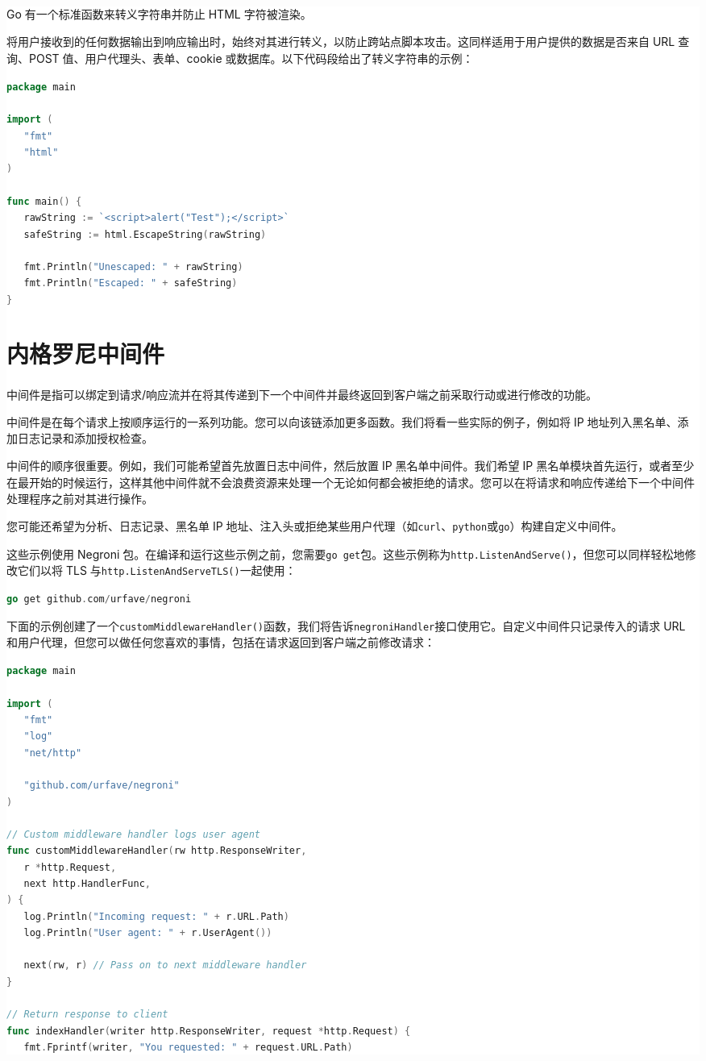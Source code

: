 Go 有一个标准函数来转义字符串并防止 HTML 字符被渲染。

将用户接收到的任何数据输出到响应输出时，始终对其进行转义，以防止跨站点脚本攻击。这同样适用于用户提供的数据是否来自 URL 查询、POST 值、用户代理头、表单、cookie 或数据库。以下代码段给出了转义字符串的示例：

```go
package main

import (
   "fmt"
   "html"
)

func main() {
   rawString := `<script>alert("Test");</script>`
   safeString := html.EscapeString(rawString)

   fmt.Println("Unescaped: " + rawString)
   fmt.Println("Escaped: " + safeString)
}
```

# 内格罗尼中间件

中间件是指可以绑定到请求/响应流并在将其传递到下一个中间件并最终返回到客户端之前采取行动或进行修改的功能。

中间件是在每个请求上按顺序运行的一系列功能。您可以向该链添加更多函数。我们将看一些实际的例子，例如将 IP 地址列入黑名单、添加日志记录和添加授权检查。

中间件的顺序很重要。例如，我们可能希望首先放置日志中间件，然后放置 IP 黑名单中间件。我们希望 IP 黑名单模块首先运行，或者至少在最开始的时候运行，这样其他中间件就不会浪费资源来处理一个无论如何都会被拒绝的请求。您可以在将请求和响应传递给下一个中间件处理程序之前对其进行操作。

您可能还希望为分析、日志记录、黑名单 IP 地址、注入头或拒绝某些用户代理（如`curl`、`python`或`go`）构建自定义中间件。

这些示例使用 Negroni 包。在编译和运行这些示例之前，您需要`go get`包。这些示例称为`http.ListenAndServe()`，但您可以同样轻松地修改它们以将 TLS 与`http.ListenAndServeTLS()`一起使用：

```go
go get github.com/urfave/negroni 
```

下面的示例创建了一个`customMiddlewareHandler()`函数，我们将告诉`negroniHandler`接口使用它。自定义中间件只记录传入的请求 URL 和用户代理，但您可以做任何您喜欢的事情，包括在请求返回到客户端之前修改请求：

```go
package main

import (
   "fmt"
   "log"
   "net/http"

   "github.com/urfave/negroni"
)

// Custom middleware handler logs user agent
func customMiddlewareHandler(rw http.ResponseWriter, 
   r *http.Request, 
   next http.HandlerFunc, 
) {
   log.Println("Incoming request: " + r.URL.Path)
   log.Println("User agent: " + r.UserAgent())

   next(rw, r) // Pass on to next middleware handler
}

// Return response to client
func indexHandler(writer http.ResponseWriter, request *http.Request) {
   fmt.Fprintf(writer, "You requested: " + request.URL.Path)
```